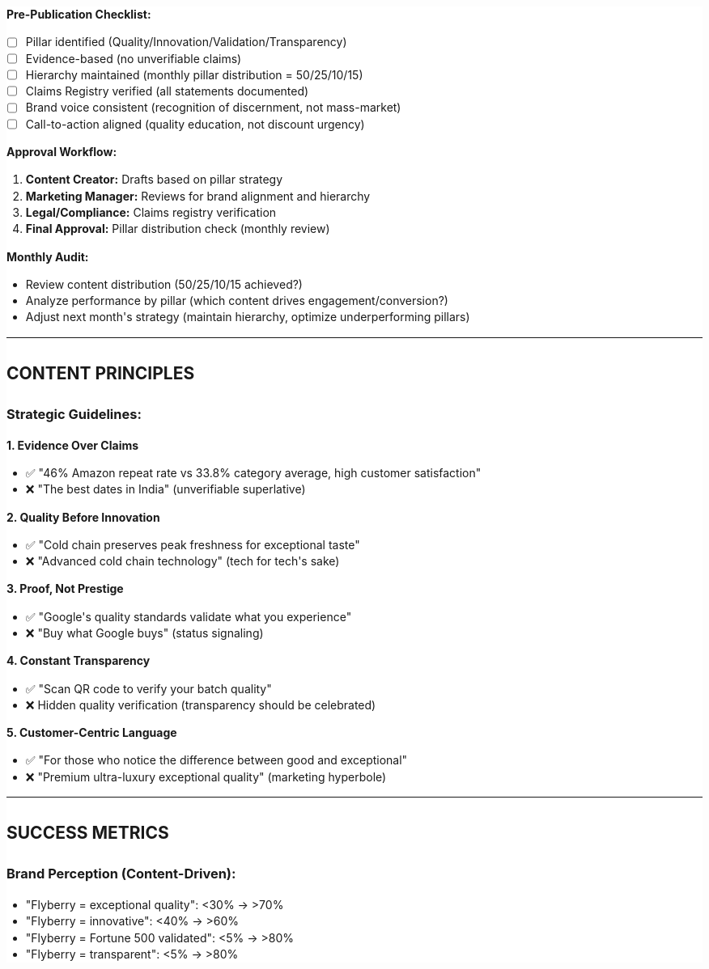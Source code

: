 **Pre-Publication Checklist:**
- [ ] Pillar identified (Quality/Innovation/Validation/Transparency)
- [ ] Evidence-based (no unverifiable claims)
- [ ] Hierarchy maintained (monthly pillar distribution = 50/25/10/15)
- [ ] Claims Registry verified (all statements documented)
- [ ] Brand voice consistent (recognition of discernment, not mass-market)
- [ ] Call-to-action aligned (quality education, not discount urgency)

**Approval Workflow:**
1. **Content Creator:** Drafts based on pillar strategy
2. **Marketing Manager:** Reviews for brand alignment and hierarchy
3. **Legal/Compliance:** Claims registry verification
4. **Final Approval:** Pillar distribution check (monthly review)

**Monthly Audit:**
- Review content distribution (50/25/10/15 achieved?)
- Analyze performance by pillar (which content drives engagement/conversion?)
- Adjust next month's strategy (maintain hierarchy, optimize underperforming pillars)

---

## CONTENT PRINCIPLES

### Strategic Guidelines:

**1. Evidence Over Claims**
- ✅ "46% Amazon repeat rate vs 33.8% category average, high customer satisfaction"
- ❌ "The best dates in India" (unverifiable superlative)

**2. Quality Before Innovation**
- ✅ "Cold chain preserves peak freshness for exceptional taste"
- ❌ "Advanced cold chain technology" (tech for tech's sake)

**3. Proof, Not Prestige**
- ✅ "Google's quality standards validate what you experience"
- ❌ "Buy what Google buys" (status signaling)

**4. Constant Transparency**
- ✅ "Scan QR code to verify your batch quality"
- ❌ Hidden quality verification (transparency should be celebrated)

**5. Customer-Centric Language**
- ✅ "For those who notice the difference between good and exceptional"
- ❌ "Premium ultra-luxury exceptional quality" (marketing hyperbole)

---

## SUCCESS METRICS

### Brand Perception (Content-Driven):
- "Flyberry = exceptional quality": <30% → >70%
- "Flyberry = innovative": <40% → >60%
- "Flyberry = Fortune 500 validated": <5% → >80%
- "Flyberry = transparent": <5% → >80%
